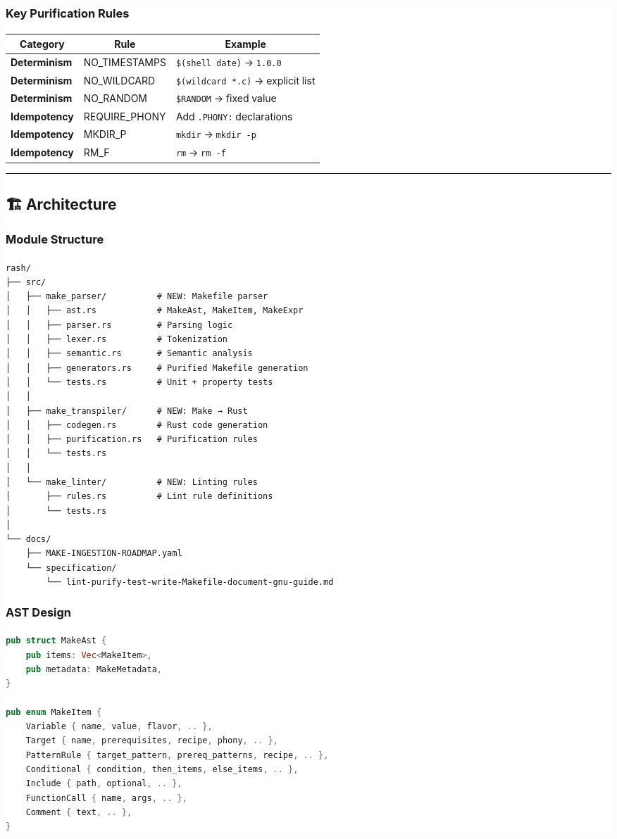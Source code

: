 ### Key Purification Rules

| Category | Rule | Example |
|----------|------|---------|
| **Determinism** | NO_TIMESTAMPS | `$(shell date)` → `1.0.0` |
| **Determinism** | NO_WILDCARD | `$(wildcard *.c)` → explicit list |
| **Determinism** | NO_RANDOM | `$RANDOM` → fixed value |
| **Idempotency** | REQUIRE_PHONY | Add `.PHONY:` declarations |
| **Idempotency** | MKDIR_P | `mkdir` → `mkdir -p` |
| **Idempotency** | RM_F | `rm` → `rm -f` |

---

## 🏗️ Architecture

### Module Structure

```
rash/
├── src/
│   ├── make_parser/          # NEW: Makefile parser
│   │   ├── ast.rs            # MakeAst, MakeItem, MakeExpr
│   │   ├── parser.rs         # Parsing logic
│   │   ├── lexer.rs          # Tokenization
│   │   ├── semantic.rs       # Semantic analysis
│   │   ├── generators.rs     # Purified Makefile generation
│   │   └── tests.rs          # Unit + property tests
│   │
│   ├── make_transpiler/      # NEW: Make → Rust
│   │   ├── codegen.rs        # Rust code generation
│   │   ├── purification.rs   # Purification rules
│   │   └── tests.rs
│   │
│   └── make_linter/          # NEW: Linting rules
│       ├── rules.rs          # Lint rule definitions
│       └── tests.rs
│
└── docs/
    ├── MAKE-INGESTION-ROADMAP.yaml
    └── specification/
        └── lint-purify-test-write-Makefile-document-gnu-guide.md
```

### AST Design

```rust
pub struct MakeAst {
    pub items: Vec<MakeItem>,
    pub metadata: MakeMetadata,
}

pub enum MakeItem {
    Variable { name, value, flavor, .. },
    Target { name, prerequisites, recipe, phony, .. },
    PatternRule { target_pattern, prereq_patterns, recipe, .. },
    Conditional { condition, then_items, else_items, .. },
    Include { path, optional, .. },
    FunctionCall { name, args, .. },
    Comment { text, .. },
}
```